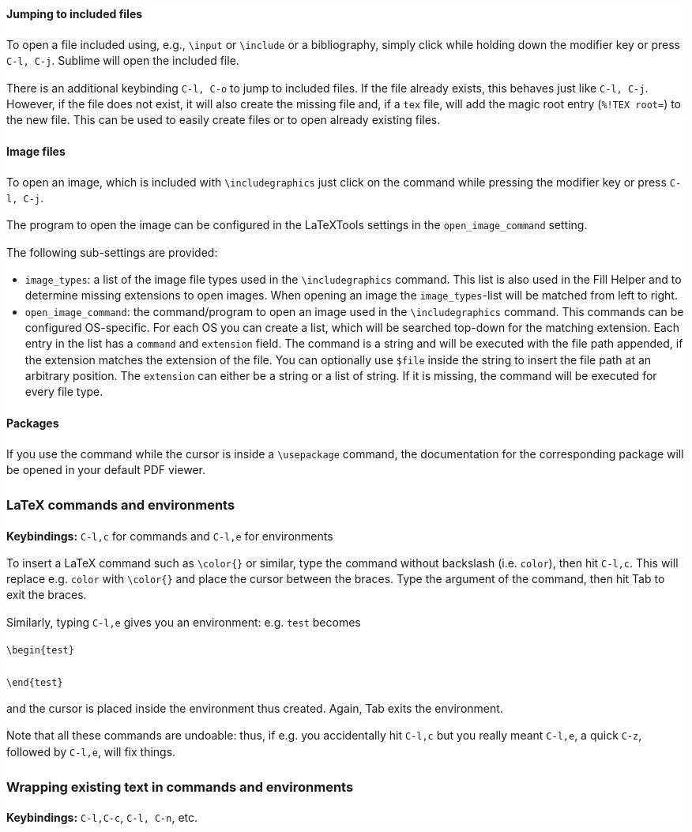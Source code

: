 #### Jumping to included files
To open a file included using, e.g., `\input` or `\include` or a bibliography, simply click while holding down the modifier key or press `C-l, C-j`. Sublime will open the included file.

There is an additional keybinding `C-l, C-o` to jump to included files. If the file already exists, this behaves just like `C-l, C-j`. However, if the file does not exist, it will also create the missing file and, if a `tex` file, will add the magic root entry (`%!TEX root=`) to the new file. This can be used to easily create files or to open already existing files.

#### Image files
To open an image, which is included with `\includegraphics` just click on the command while pressing the modifier key or press `C-l, C-j`.

The program to open the image can be configured in the LaTeXTools settings in the `open_image_command` setting.

The following sub-settings are provided:

- `image_types`: a list of the image file types used in the `\includegraphics` command. This list is also used in the Fill Helper and to determine missing extensions to open images. When opening an image the `image_types`-list will be matched from left to right.
- `open_image_command`: the command/program to open an image used in the `\includegraphics` command. This commands can be configured OS-specific. For each OS you can create a list, which will be searched top-down for the matching extension. Each entry in the list has a `command` and `extension` field. The command is a string and will be executed with the file path appended, if the extension matches the extension of the file. You can optionally use `$file` inside the string to insert the file path at an arbitrary position. The `extension` can either be a string or a list of string. If it is missing, the command will be executed for every file type.

#### Packages
If you use the command while the cursor is inside a `\usepackage` command, the documentation for the corresponding package will be opened in your default PDF viewer.

### LaTeX commands and environments

**Keybindings:** `C-l,c` for commands and `C-l,e` for environments

To insert a LaTeX command such as `\color{}` or similar, type the command without backslash (i.e. `color`), then hit `C-l,c`. This will replace e.g. `color` with `\color{}` and place the cursor between the braces. Type the argument of the command, then hit Tab to exit the braces.

Similarly, typing `C-l,e` gives you an environment: e.g. `test` becomes

	\begin{test}

	\end{test}

and the cursor is placed inside the environment thus created. Again, Tab exits the environment. 

Note that all these commands are undoable: thus, if e.g. you accidentally hit `C-l,c` but you really meant `C-l,e`, a quick `C-z`, followed by `C-l,e`, will fix things.

### Wrapping existing text in commands and environments

**Keybindings:** `C-l,C-c`, `C-l, C-n`, etc.
